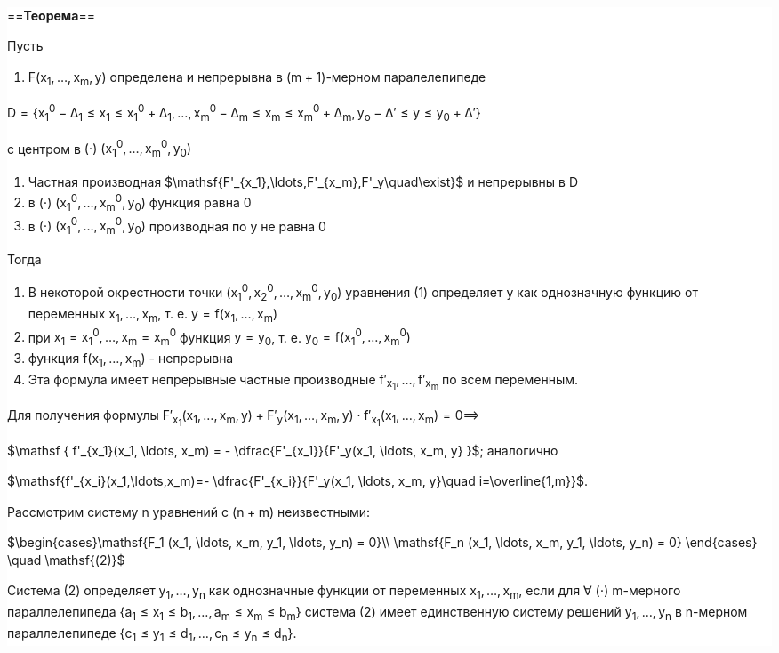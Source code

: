   

==**Теорема**==

Пусть

1. $\mathsf{F(x_1,\ldots,x_m,y)}$ определена и непрерывна в $\mathsf{(m+1)}$-мерном паралелепипеде

$\mathsf{D=\{x_1^0-\Delta_1\le x_1\le x_1^0+\Delta_1,\ldots,x_m^0-\Delta_m\le x_m \le x_m^0+\Delta_m,y_o-\Delta'\le y \le y_0+\Delta'\}}$

с центром в $\mathsf{(\cdot)~(x_1^0,\ldots,x_m^0,y_0)}$

  

1. Частная производная $\mathsf{F'_{x_1},\ldots,F'_{x_m},F'_y\quad\exist}$ и непрерывны в $\mathsf{D}$
2. в $\mathsf{(\cdot)~(x_1^0,\ldots,x_m^0,y_0)}$ функция равна 0
3. в $\mathsf{(\cdot)~(x_1^0,\ldots,x_m^0,y_0)}$ производная по $\mathsf y$ не равна 0

  

Тогда

1. В некоторой окрестности точки $\mathsf{(x_1^0, x_2^0, \ldots, x_m^0, y_0)}$ уравнения $(1)$ определяет $\mathsf{y}$ как однозначную функцию от переменных $\mathsf{x_1, \ldots, x_m}$, т. е. $\mathsf{y = f(x_1, \ldots, x_m)}$
2. при $\mathsf{x_1 = x_1^0, \ldots, x_m = x_m^0}$ функция $\mathsf{y = y_0}$, т. е. $\mathsf{y_0 = f(x_1^0, \ldots, x_m^0)}$
3. функция $\mathsf{f(x_1, \ldots, x_m)}$ - непрерывна
4. Эта формула имеет непрерывные частные производные $\mathsf  
    {  
    f'_{x_1}, \ldots, f'_{x_m}  
    }$ по всем переменным.

  

Для получения формулы $\mathsf  
{  
{F'_{x_1}}(x_1, \ldots, x_m, y) + F'_y(x_1, \ldots, x_m, y) \cdot f'_{x_1}(x_1, \ldots, x_m) = 0 \implies  
}$

$\mathsf  
{  
f'_{x_1}(x_1, \ldots, x_m) = - \dfrac{F'_{x_1}}{F'_y(x_1, \ldots, x_m, y}  
}$; аналогично

$\mathsf{f'_{x_i}(x_1,\ldots,x_m)=- \dfrac{F'_{x_i}}{F'_y(x_1, \ldots, x_m, y}\quad i=\overline{1,m}}$.

  

Рассмотрим систему $\mathsf{n}$ уравнений с $\mathsf{(n + m)}$ неизвестными:

$\begin{cases}\mathsf{F_1 (x_1, \ldots, x_m, y_1, \ldots, y_n) = 0}\\  
\mathsf{F_n (x_1, \ldots, x_m, y_1, \ldots, y_n) = 0}  
\end{cases} \quad \mathsf{(2)}$

Система $\mathsf {(2)}$ определяет $\mathsf{y_1, \ldots, y_n}$ как однозначные функции от переменных $\mathsf{x_1, \ldots, x_m}$, если для $\mathsf{\forall ~ (\cdot) ~ m}$-мерного параллелепипеда $\mathsf{\{a_1 \le x_1 \le b_1, \ldots, a_m \le x_m \le b_m\}}$ система $(2)$ имеет единственную систему решений $\mathsf{y_1, \ldots, y_n}$ в $\mathsf{n}$-мерном параллелепипеде $\mathsf{\{c_1 \le y_1 \le d_1, \ldots, c_n \le y_n \le d_n\}}$.
